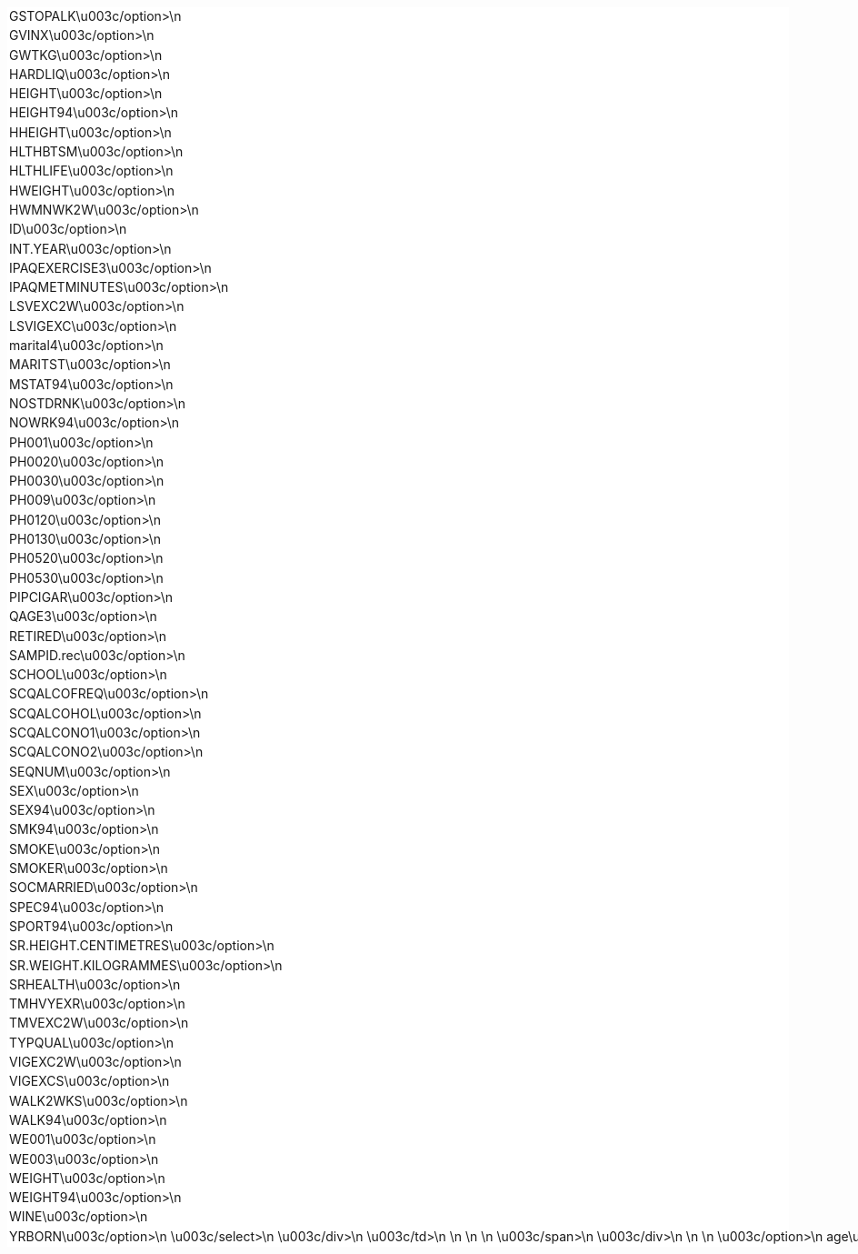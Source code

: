<option value=\"GSTOPALK\">GSTOPALK\u003c/option>\n        <option value=\"GVINX\">GVINX\u003c/option>\n        <option value=\"GWTKG\">GWTKG\u003c/option>\n        <option value=\"HARDLIQ\">HARDLIQ\u003c/option>\n        <option value=\"HEIGHT\">HEIGHT\u003c/option>\n        <option value=\"HEIGHT94\">HEIGHT94\u003c/option>\n        <option value=\"HHEIGHT\">HHEIGHT\u003c/option>\n        <option value=\"HLTHBTSM\">HLTHBTSM\u003c/option>\n        <option value=\"HLTHLIFE\">HLTHLIFE\u003c/option>\n        <option value=\"HWEIGHT\">HWEIGHT\u003c/option>\n        <option value=\"HWMNWK2W\">HWMNWK2W\u003c/option>\n        <option value=\"ID\">ID\u003c/option>\n        <option value=\"INT.YEAR\">INT.YEAR\u003c/option>\n        <option value=\"IPAQEXERCISE3\">IPAQEXERCISE3\u003c/option>\n        <option value=\"IPAQMETMINUTES\">IPAQMETMINUTES\u003c/option>\n        <option value=\"LSVEXC2W\">LSVEXC2W\u003c/option>\n        <option value=\"LSVIGEXC\">LSVIGEXC\u003c/option>\n        <option value=\"marital4\">marital4\u003c/option>\n        <option value=\"MARITST\">MARITST\u003c/option>\n        <option value=\"MSTAT94\">MSTAT94\u003c/option>\n        <option value=\"NOSTDRNK\">NOSTDRNK\u003c/option>\n        <option value=\"NOWRK94\">NOWRK94\u003c/option>\n        <option value=\"PH001\">PH001\u003c/option>\n        <option value=\"PH0020\">PH0020\u003c/option>\n        <option value=\"PH0030\">PH0030\u003c/option>\n        <option value=\"PH009\">PH009\u003c/option>\n        <option value=\"PH0120\">PH0120\u003c/option>\n        <option value=\"PH0130\">PH0130\u003c/option>\n        <option value=\"PH0520\">PH0520\u003c/option>\n        <option value=\"PH0530\">PH0530\u003c/option>\n        <option value=\"PIPCIGAR\">PIPCIGAR\u003c/option>\n        <option value=\"QAGE3\">QAGE3\u003c/option>\n        <option value=\"RETIRED\">RETIRED\u003c/option>\n        <option value=\"SAMPID.rec\">SAMPID.rec\u003c/option>\n        <option value=\"SCHOOL\">SCHOOL\u003c/option>\n        <option value=\"SCQALCOFREQ\">SCQALCOFREQ\u003c/option>\n        <option value=\"SCQALCOHOL\">SCQALCOHOL\u003c/option>\n        <option value=\"SCQALCONO1\">SCQALCONO1\u003c/option>\n        <option value=\"SCQALCONO2\">SCQALCONO2\u003c/option>\n        <option value=\"SEQNUM\">SEQNUM\u003c/option>\n        <option value=\"SEX\">SEX\u003c/option>\n        <option value=\"SEX94\">SEX94\u003c/option>\n        <option value=\"SMK94\">SMK94\u003c/option>\n        <option value=\"SMOKE\">SMOKE\u003c/option>\n        <option value=\"SMOKER\">SMOKER\u003c/option>\n        <option value=\"SOCMARRIED\">SOCMARRIED\u003c/option>\n        <option value=\"SPEC94\">SPEC94\u003c/option>\n        <option value=\"SPORT94\">SPORT94\u003c/option>\n        <option value=\"SR.HEIGHT.CENTIMETRES\">SR.HEIGHT.CENTIMETRES\u003c/option>\n        <option value=\"SR.WEIGHT.KILOGRAMMES\">SR.WEIGHT.KILOGRAMMES\u003c/option>\n        <option value=\"SRHEALTH\">SRHEALTH\u003c/option>\n        <option value=\"TMHVYEXR\">TMHVYEXR\u003c/option>\n        <option value=\"TMVEXC2W\">TMVEXC2W\u003c/option>\n        <option value=\"TYPQUAL\">TYPQUAL\u003c/option>\n        <option value=\"VIGEXC2W\">VIGEXC2W\u003c/option>\n        <option value=\"VIGEXCS\">VIGEXCS\u003c/option>\n        <option value=\"WALK2WKS\">WALK2WKS\u003c/option>\n        <option value=\"WALK94\">WALK94\u003c/option>\n        <option value=\"WE001\">WE001\u003c/option>\n        <option value=\"WE003\">WE003\u003c/option>\n        <option value=\"WEIGHT\">WEIGHT\u003c/option>\n        <option value=\"WEIGHT94\">WEIGHT94\u003c/option>\n        <option value=\"WINE\">WINE\u003c/option>\n        <option value=\"YRBORN\">YRBORN\u003c/option>\n      \u003c/select>\n    \u003c/div>\n  \u003c/td>\n  <td data-type=\"factor\" style=\"vertical-align: top;\">\n    <div class=\"form-group has-feedback\" style=\"margin-bottom: auto;\">\n      <input type=\"search\" placeholder=\"All\" class=\"form-control\" style=\"width: 100%;\"/>\n      <span class=\"glyphicon glyphicon-remove-circle form-control-feedback\">\u003c/span>\n    \u003c/div>\n    <div style=\"width: 100%; display: none;\">\n      <select multiple=\"multiple\" style=\"width: 100%;\">\n        <option value=\"\">\u003c/option>\n        <option value=\"age\">age\u003c/option>\n        <option value=\"age_1994\">age_1994\u003c/option>\n        <option value=\"age_interview\">age_interview\u003c/option>\n        <option value=\"age_left_school\">age_left_school\u003c/option>\n        <option value=\"age_q3\">age_q3\u003c/option>\n        <option value=\"born_year\">born_year\u003c/option>\n        <option value=\"current_job\">current_job\u003c/option>\n        <option value=\"edu\">edu\u003c/option>\n        <option value=\"edu_highest\">edu_highest\u003c/option>\n        <option value=\"edu_hight\">edu_hight\u003c/option>\n        <option value=\"employed\">employed\u003c/option>\n        <option value=\"exertion\">exertion\u003c/option>\n        <option value=\"healt_self\">healt_self\u003c/option>\n        <option value=\"health_12ago\">health_12ago\u003c/option>\n        <option value=\"health_others\">health_others\u003c/option>\n        <option value=\"height_in\">height_in\u003c/option>\n        <option value=\"height_in_sr\">height_in_sr\u003c/option>\n        <option value=\"id\">id\u003c/option>\n        <option value=\"marital\">marital\u003c/option>\n        <option value=\"marital_2\">marital_2\u003c/option>\n        <option value=\"marital_4\">marital_4\u003c/option>\n        <option value=\"marital_6\">marital_6\u003c/option>\n        <option value=\"retired\">retired\u003c/option>\n        <option value=\"school_years\">school_years\u003c/option>\n        <option value=\"sex\">sex\u003c/option>\n        <option value=\"sex_gender\">sex_gender\u003c/option>\n        <option value=\"smoke_age\">smoke_age\u003c/option>\n
